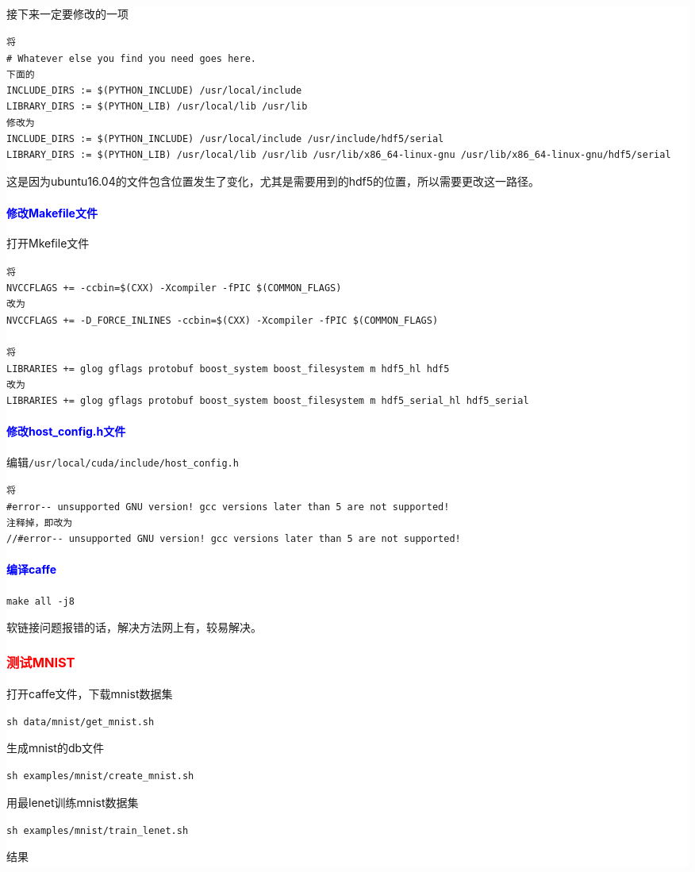 接下来一定要修改的一项

	将
	# Whatever else you find you need goes here.	
	下面的
	INCLUDE_DIRS := $(PYTHON_INCLUDE) /usr/local/include
	LIBRARY_DIRS := $(PYTHON_LIB) /usr/local/lib /usr/lib 
	修改为
	INCLUDE_DIRS := $(PYTHON_INCLUDE) /usr/local/include /usr/include/hdf5/serial
	LIBRARY_DIRS := $(PYTHON_LIB) /usr/local/lib /usr/lib /usr/lib/x86_64-linux-gnu /usr/lib/x86_64-linux-gnu/hdf5/serial

这是因为ubuntu16.04的文件包含位置发生了变化，尤其是需要用到的hdf5的位置，所以需要更改这一路径。

#### <font color=blue>修改Makefile文件</font> ####
打开Mkefile文件

	将
	NVCCFLAGS += -ccbin=$(CXX) -Xcompiler -fPIC $(COMMON_FLAGS)
	改为
	NVCCFLAGS += -D_FORCE_INLINES -ccbin=$(CXX) -Xcompiler -fPIC $(COMMON_FLAGS)
	
	将
	LIBRARIES += glog gflags protobuf boost_system boost_filesystem m hdf5_hl hdf5
	改为
	LIBRARIES += glog gflags protobuf boost_system boost_filesystem m hdf5_serial_hl hdf5_serial
	
#### <font color=blue>修改host_config.h文件</font> ####
编辑`/usr/local/cuda/include/host_config.h`

	将
	#error-- unsupported GNU version! gcc versions later than 5 are not supported!
	注释掉，即改为
	//#error-- unsupported GNU version! gcc versions later than 5 are not supported!
	
#### <font color=blue>编译caffe</font> ####
	
	make all -j8
	
软链接问题报错的话，解决方法网上有，较易解决。

### <font color=red>测试MNIST</font> ###
打开caffe文件，下载mnist数据集

	sh data/mnist/get_mnist.sh
	
生成mnist的db文件

	sh examples/mnist/create_mnist.sh
	
用最lenet训练mnist数据集

	sh examples/mnist/train_lenet.sh
	
结果
